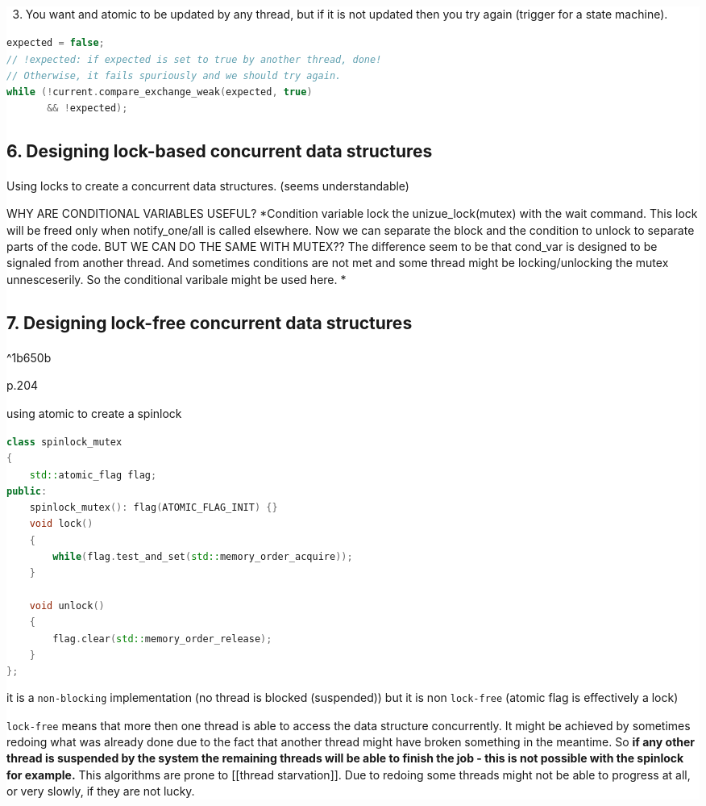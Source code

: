 3. You want and atomic to be updated by any thread, but if it is not updated then you try again (trigger for a state machine). 
```cpp
expected = false;
// !expected: if expected is set to true by another thread, done!
// Otherwise, it fails spuriously and we should try again.
while (!current.compare_exchange_weak(expected, true)
       && !expected);
```


## 6. Designing lock-based concurrent data structures

Using locks to create a concurrent data structures. (seems understandable)

WHY ARE CONDITIONAL VARIABLES USEFUL?
*Condition variable lock the unizue_lock(mutex) with the wait command. This lock will be freed only when notify_one/all is called elsewhere. Now we can separate the block and the condition to unlock to separate parts of the code. BUT WE CAN DO THE SAME WITH MUTEX??
The difference seem to be that cond_var is designed to be signaled from another thread.
And sometimes conditions are not met and some thread might be locking/unlocking the mutex unnesceserily. So the conditional varibale might be used here.
*

## 7. Designing lock-free concurrent data structures

^1b650b

p.204

using atomic to create a spinlock
```cpp
class spinlock_mutex 
{
	std::atomic_flag flag; 
public: 
	spinlock_mutex(): flag(ATOMIC_FLAG_INIT) {}
	void lock() 
	{
		while(flag.test_and_set(std::memory_order_acquire));
	} 
	
	void unlock() 
	{ 
		flag.clear(std::memory_order_release); 
	} 
};
```
it is a `non-blocking` implementation (no thread is blocked (suspended)) but it is non `lock-free` (atomic flag is effectively a lock)

`lock-free` means that more then one thread is able to access the data structure concurrently. It might be achieved by sometimes redoing what was already done due to the fact that another thread might have broken something in the meantime. So **if any other thread is suspended by the system the remaining threads will be able to finish the job - this is not possible with the spinlock for example.**
This algorithms are prone to [[thread starvation]]. Due to redoing some threads might not be able to progress at all, or very slowly, if they are not lucky.
